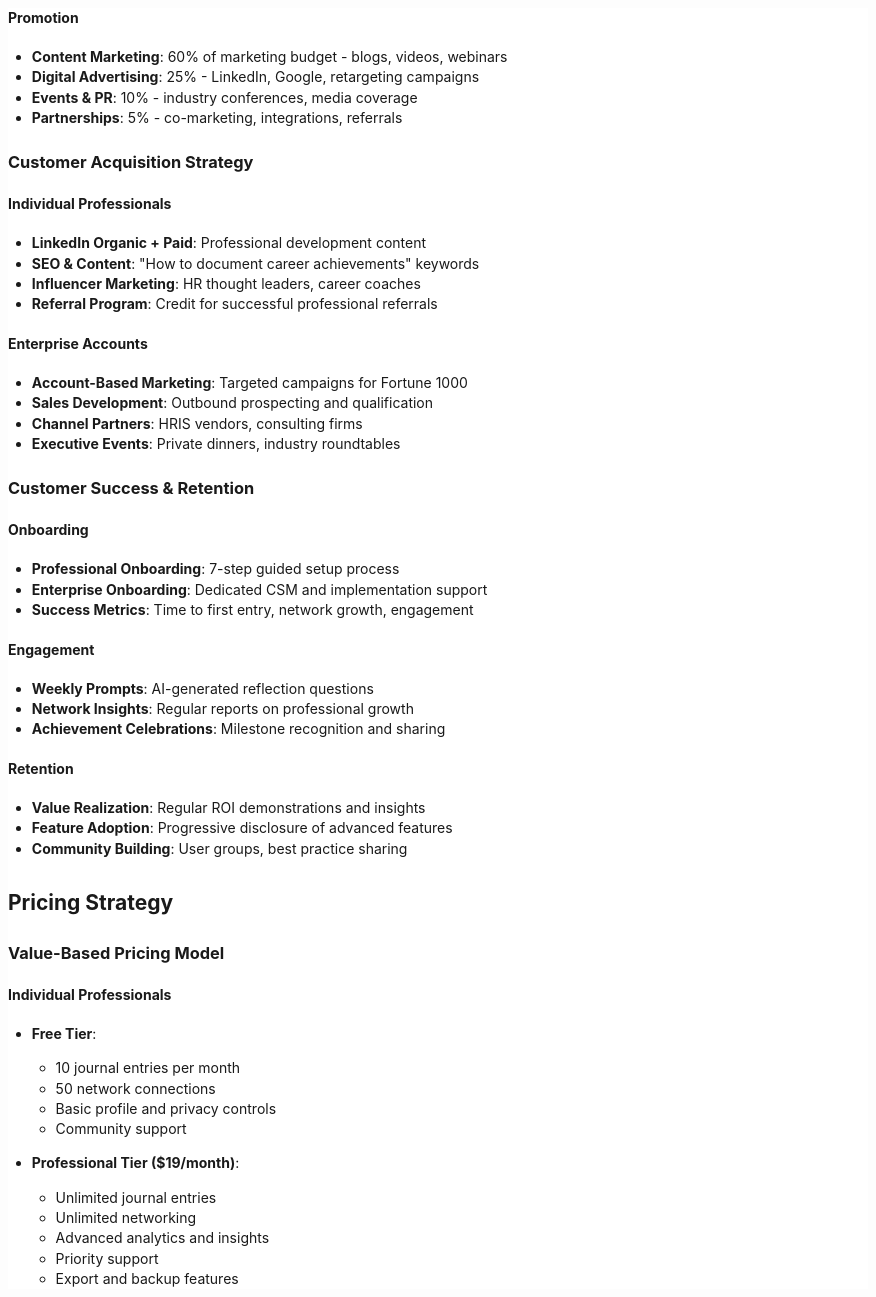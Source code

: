 #### Promotion
- **Content Marketing**: 60% of marketing budget - blogs, videos, webinars
- **Digital Advertising**: 25% - LinkedIn, Google, retargeting campaigns
- **Events & PR**: 10% - industry conferences, media coverage
- **Partnerships**: 5% - co-marketing, integrations, referrals

### Customer Acquisition Strategy

#### Individual Professionals
- **LinkedIn Organic + Paid**: Professional development content
- **SEO & Content**: "How to document career achievements" keywords
- **Influencer Marketing**: HR thought leaders, career coaches
- **Referral Program**: Credit for successful professional referrals

#### Enterprise Accounts
- **Account-Based Marketing**: Targeted campaigns for Fortune 1000
- **Sales Development**: Outbound prospecting and qualification
- **Channel Partners**: HRIS vendors, consulting firms
- **Executive Events**: Private dinners, industry roundtables

### Customer Success & Retention

#### Onboarding
- **Professional Onboarding**: 7-step guided setup process
- **Enterprise Onboarding**: Dedicated CSM and implementation support
- **Success Metrics**: Time to first entry, network growth, engagement

#### Engagement
- **Weekly Prompts**: AI-generated reflection questions
- **Network Insights**: Regular reports on professional growth
- **Achievement Celebrations**: Milestone recognition and sharing

#### Retention
- **Value Realization**: Regular ROI demonstrations and insights
- **Feature Adoption**: Progressive disclosure of advanced features
- **Community Building**: User groups, best practice sharing

## Pricing Strategy

### Value-Based Pricing Model

#### Individual Professionals
- **Free Tier**: 
  - 10 journal entries per month
  - 50 network connections
  - Basic profile and privacy controls
  - Community support

- **Professional Tier ($19/month)**:
  - Unlimited journal entries
  - Unlimited networking
  - Advanced analytics and insights
  - Priority support
  - Export and backup features
